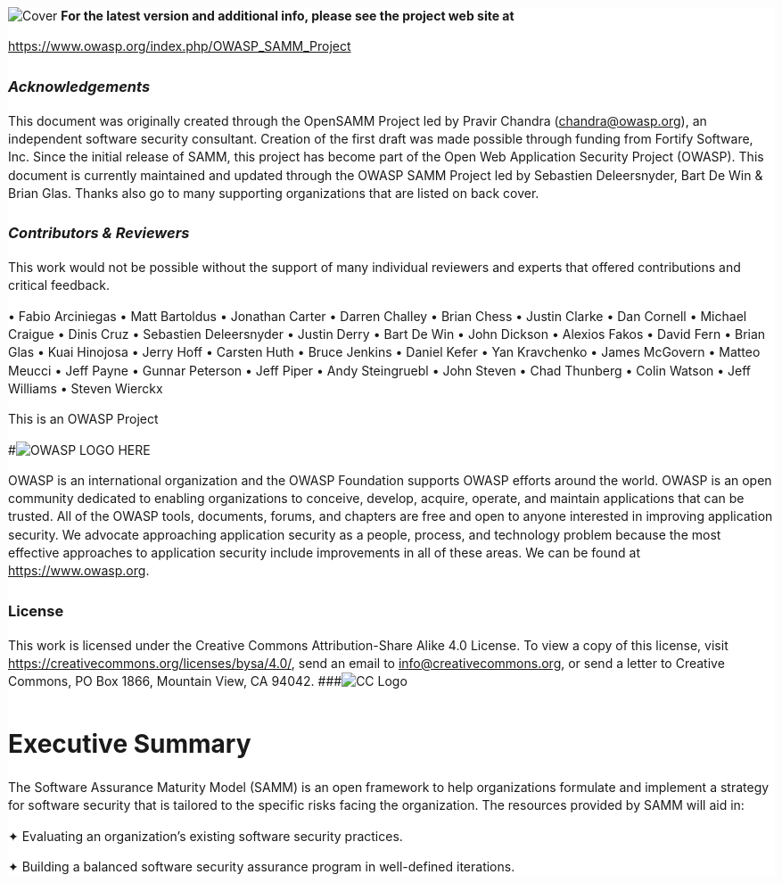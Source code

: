 ![Cover](Cover.png)
**For the latest version and additional info, please see the project web site at**

<https://www.owasp.org/index.php/OWASP_SAMM_Project>

### **_Acknowledgements_**

This document was originally created through the OpenSAMM Project led by Pravir Chandra (chandra@owasp.org), an independent software security consultant. Creation of the first draft was made possible through funding from Fortify Software, Inc. Since the initial release of SAMM, this project has become part of the Open Web Application Security Project (OWASP). This document is currently maintained and updated through the OWASP SAMM Project led by Sebastien Deleersnyder, Bart De Win & Brian Glas. Thanks also go to many supporting organizations that are listed on back cover.

### **_Contributors & Reviewers_**

This work would not be possible without the support of many individual reviewers and experts that offered contributions and critical feedback.

• Fabio Arciniegas • Matt Bartoldus • Jonathan Carter • Darren Challey • Brian Chess • Justin Clarke • Dan Cornell • Michael Craigue • Dinis Cruz
• Sebastien Deleersnyder • Justin Derry • Bart De Win • John Dickson • Alexios Fakos • David Fern • Brian Glas • Kuai Hinojosa • Jerry Hoff • Carsten Huth • Bruce Jenkins • Daniel Kefer • Yan Kravchenko • James McGovern • Matteo Meucci • Jeff Payne • Gunnar Peterson • Jeff Piper • Andy Steingruebl • John Steven • Chad Thunberg • Colin Watson • Jeff Williams • Steven Wierckx

This is an OWASP Project 

#![OWASP LOGO HERE](Logo.png)

OWASP is an international organization and the OWASP Foundation supports OWASP efforts around the world. OWASP is an open community dedicated to enabling organizations to conceive, develop, acquire, operate, and maintain applications that can be trusted. All of the OWASP tools, documents, forums, and chapters are free and open to anyone interested in improving application security. We advocate approaching application security as a people, process, and technology problem because the most effective approaches to application security include improvements in all of these areas. We can be found at <https://www.owasp.org>.

### License
This work is licensed under the Creative Commons Attribution-Share Alike 4.0 License. To view a copy of this license, visit <https://creativecommons.org/licenses/bysa/4.0/>, send an email to <info@creativecommons.org>, or send a letter to Creative Commons, PO Box 1866, Mountain View, CA 94042.
###![CC Logo](CC_Logo.png)

# Executive Summary

The Software Assurance Maturity Model (SAMM) is an open framework to help organizations formulate and implement a strategy for software security that is tailored to the specific risks facing the organization. The resources provided by SAMM will aid in:

✦ Evaluating an organization’s existing software security practices.


✦ Building a balanced software security assurance program in well-defined iterations. 
